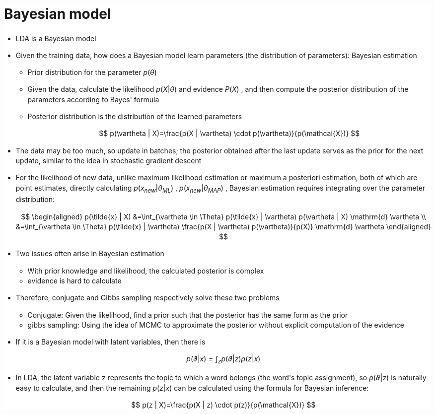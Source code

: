 Bayesian model
==============

*   LDA is a Bayesian model
    
*   Given the training data, how does a Bayesian model learn parameters (the distribution of parameters): Bayesian estimation
    
    *   Prior distribution for the parameter $p(\theta)$
        
    *   Given the data, calculate the likelihood $p(X|\theta)$ and evidence $P(X)$ , and then compute the posterior distribution of the parameters according to Bayes' formula
        
    *   Posterior distribution is the distribution of the learned parameters
        
        $$
        p(\vartheta | X)=\frac{p(X | \vartheta) \cdot p(\vartheta)}{p(\mathcal{X})}
        $$
        
*   The data may be too much, so update in batches; the posterior obtained after the last update serves as the prior for the next update, similar to the idea in stochastic gradient descent
    
*   For the likelihood of new data, unlike maximum likelihood estimation or maximum a posteriori estimation, both of which are point estimates, directly calculating $p(x_{new}|\theta _{ML})$ , $p(x_{new}|\theta _{MAP})$ , Bayesian estimation requires integrating over the parameter distribution:
    
    $$
    \begin{aligned}
    p(\tilde{x} | X) &=\int_{\vartheta \in \Theta} p(\tilde{x} | \vartheta) p(\vartheta | X) \mathrm{d} \vartheta \\
    &=\int_{\vartheta \in \Theta} p(\tilde{x} | \vartheta) \frac{p(X | \vartheta) p(\vartheta)}{p(X)} \mathrm{d} \vartheta
    \end{aligned}
    $$
    
*   Two issues often arise in Bayesian estimation
    
    *   With prior knowledge and likelihood, the calculated posterior is complex
    *   evidence is hard to calculate
*   Therefore, conjugate and Gibbs sampling respectively solve these two problems
    
    *   Conjugate: Given the likelihood, find a prior such that the posterior has the same form as the prior
    *   gibbs sampling: Using the idea of MCMC to approximate the posterior without explicit computation of the evidence
*   If it is a Bayesian model with latent variables, then there is
    
    $$
    p(\vartheta|x) = \int_{z} p(\vartheta|z)p(z|x)
    $$
    
*   In LDA, the latent variable z represents the topic to which a word belongs (the word's topic assignment), so $p(\vartheta|z)$ is naturally easy to calculate, and then the remaining $p(z|x)$ can be calculated using the formula for Bayesian inference:
    
    $$
    p(z | X)=\frac{p(X | z) \cdot p(z)}{p(\mathcal{X})}
    $$
    